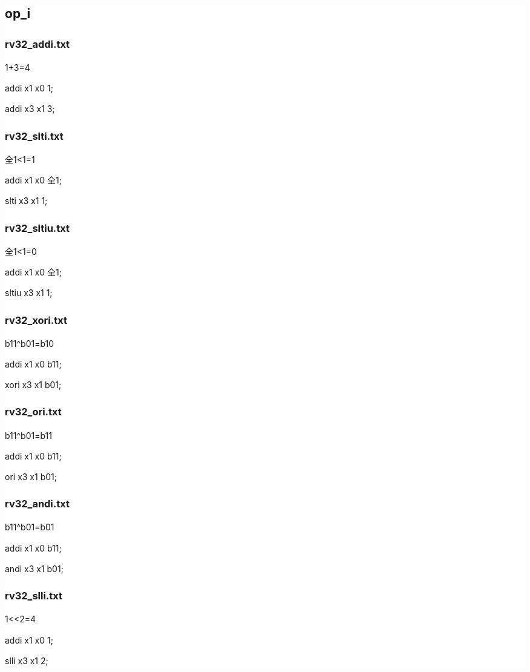 ## op_i

### rv32_addi.txt

1+3=4

addi x1 x0 1;

addi x3 x1 3;

### rv32_slti.txt

全1<1=1

addi x1 x0 全1;

slti x3 x1 1;

### rv32_sltiu.txt

全1<1=0

addi x1 x0 全1;

sltiu x3 x1 1;

### rv32_xori.txt

b11^b01=b10

addi x1 x0 b11;

xori   x3 x1 b01;

### rv32_ori.txt

b11^b01=b11

addi x1 x0 b11;

ori   x3 x1 b01;

### rv32_andi.txt

b11^b01=b01

addi x1 x0 b11;

andi x3 x1 b01;

### rv32_slli.txt

1<<2=4

addi x1 x0 1;

slli x3 x1 2;
